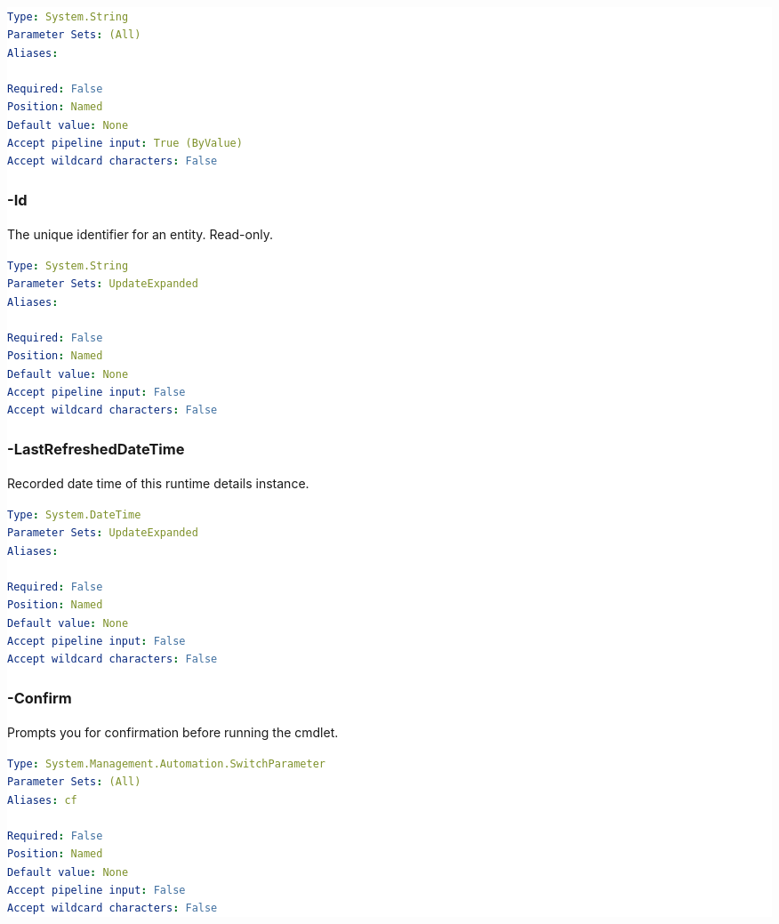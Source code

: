```yaml
Type: System.String
Parameter Sets: (All)
Aliases:

Required: False
Position: Named
Default value: None
Accept pipeline input: True (ByValue)
Accept wildcard characters: False
```

### -Id
The unique identifier for an entity.
Read-only.

```yaml
Type: System.String
Parameter Sets: UpdateExpanded
Aliases:

Required: False
Position: Named
Default value: None
Accept pipeline input: False
Accept wildcard characters: False
```

### -LastRefreshedDateTime
Recorded date time of this runtime details instance.

```yaml
Type: System.DateTime
Parameter Sets: UpdateExpanded
Aliases:

Required: False
Position: Named
Default value: None
Accept pipeline input: False
Accept wildcard characters: False
```

### -Confirm
Prompts you for confirmation before running the cmdlet.

```yaml
Type: System.Management.Automation.SwitchParameter
Parameter Sets: (All)
Aliases: cf

Required: False
Position: Named
Default value: None
Accept pipeline input: False
Accept wildcard characters: False
```
